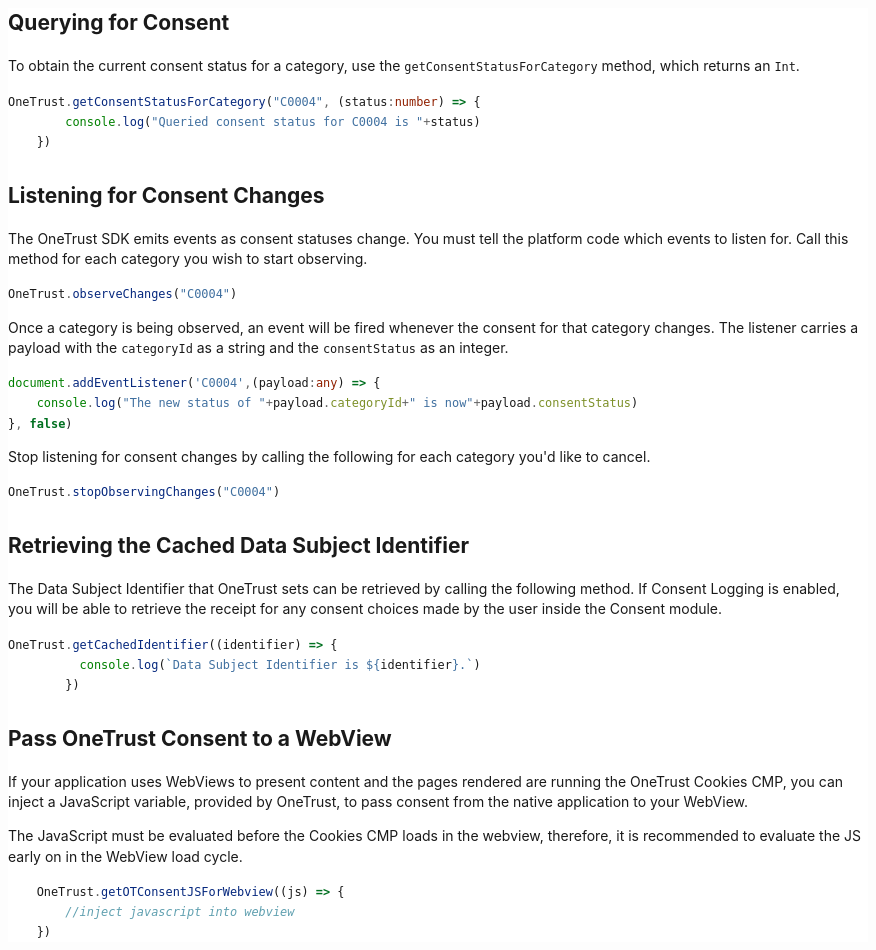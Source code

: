 ## Querying for Consent
To obtain the current consent status for a category, use the `getConsentStatusForCategory` method, which returns an `Int`.
```typescript
OneTrust.getConsentStatusForCategory("C0004", (status:number) => {
        console.log("Queried consent status for C0004 is "+status)
    })
```

## Listening for Consent Changes
The OneTrust SDK emits events as consent statuses change. You must tell the platform code which events to listen for. Call this method for each category you wish to start observing.

```typescript
OneTrust.observeChanges("C0004")
```

Once a category is being observed, an event will be fired whenever the consent for that category changes. The listener carries a payload with the `categoryId` as a string and the `consentStatus` as an integer.

```typescript
document.addEventListener('C0004',(payload:any) => {
    console.log("The new status of "+payload.categoryId+" is now"+payload.consentStatus)
}, false)
```

Stop listening for consent changes by calling the following for each category you'd like to cancel.
```typescript
OneTrust.stopObservingChanges("C0004")
```

## Retrieving the Cached Data Subject Identifier
The Data Subject Identifier that OneTrust sets can be retrieved by calling the following method. If Consent Logging is enabled, you will be able to retrieve the receipt for any consent choices made by the user inside the Consent module.

```javascript
OneTrust.getCachedIdentifier((identifier) => {
          console.log(`Data Subject Identifier is ${identifier}.`)
        })
```

## Pass OneTrust Consent to a WebView
If your application uses WebViews to present content and the pages rendered are running the OneTrust Cookies CMP, you can inject a JavaScript variable, provided by OneTrust, to pass consent from the native application to your WebView.

The JavaScript must be evaluated before the Cookies CMP loads in the webview, therefore, it is recommended to evaluate the JS early on in the WebView load cycle.
```javascript
    OneTrust.getOTConsentJSForWebview((js) => {
        //inject javascript into webview
    })
```